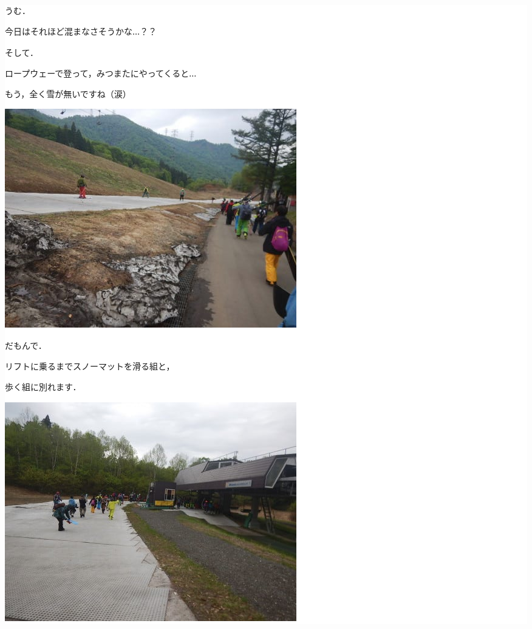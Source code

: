 


うむ．


今日はそれほど混まなさそうかな…？？





そして．


ロープウェーで登って，みつまたにやってくると…


もう，全く雪が無いですね（涙）




![264324ae3befc96771f02057997c4586.jpg](images/264324ae3befc96771f02057997c4586.jpg)




だもんで．


リフトに乗るまでスノーマットを滑る組と，


歩く組に別れます．




![06677dcc646f0fe49ca5de6bf40bd057.jpg](images/06677dcc646f0fe49ca5de6bf40bd057.jpg)
